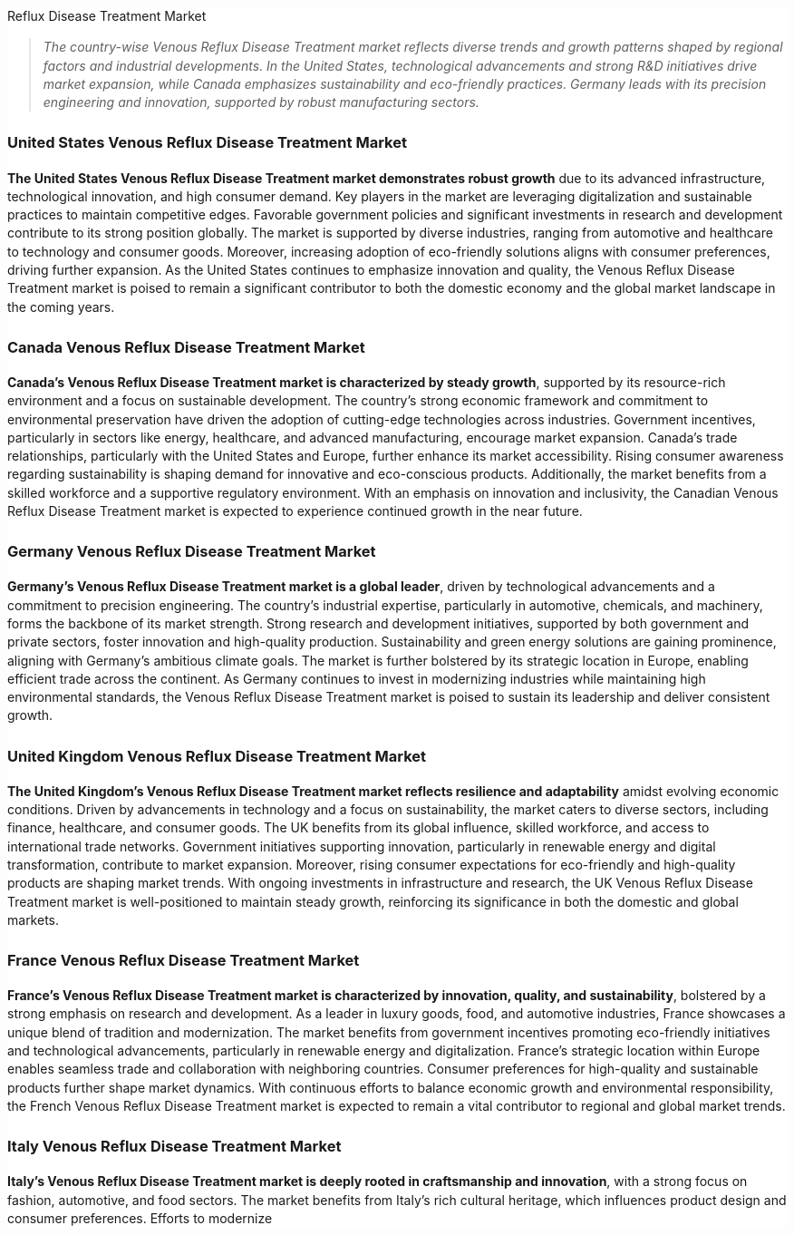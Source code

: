 Reflux Disease Treatment Market<br /></span></h1><blockquote><p><em><span class="">The country-wise Venous Reflux Disease Treatment market reflects diverse trends and growth patterns shaped by regional factors and industrial developments. In the United States, technological advancements and strong R&amp;D initiatives drive market expansion, while Canada emphasizes sustainability and eco-friendly practices. Germany leads with its precision engineering and innovation, supported by robust manufacturing sectors.</span></em></p></blockquote><h3><strong>United States Venous Reflux Disease Treatment Market</strong></h3><p><strong>The United States Venous Reflux Disease Treatment market demonstrates robust growth</strong> due to its advanced infrastructure, technological innovation, and high consumer demand. Key players in the market are leveraging digitalization and sustainable practices to maintain competitive edges. Favorable government policies and significant investments in research and development contribute to its strong position globally. The market is supported by diverse industries, ranging from automotive and healthcare to technology and consumer goods. Moreover, increasing adoption of eco-friendly solutions aligns with consumer preferences, driving further expansion. As the United States continues to emphasize innovation and quality, the Venous Reflux Disease Treatment market is poised to remain a significant contributor to both the domestic economy and the global market landscape in the coming years.</p><h3><strong>Canada Venous Reflux Disease Treatment Market</strong></h3><p><strong>Canada&rsquo;s Venous Reflux Disease Treatment market is characterized by steady growth</strong>, supported by its resource-rich environment and a focus on sustainable development. The country&rsquo;s strong economic framework and commitment to environmental preservation have driven the adoption of cutting-edge technologies across industries. Government incentives, particularly in sectors like energy, healthcare, and advanced manufacturing, encourage market expansion. Canada&rsquo;s trade relationships, particularly with the United States and Europe, further enhance its market accessibility. Rising consumer awareness regarding sustainability is shaping demand for innovative and eco-conscious products. Additionally, the market benefits from a skilled workforce and a supportive regulatory environment. With an emphasis on innovation and inclusivity, the Canadian Venous Reflux Disease Treatment market is expected to experience continued growth in the near future.</p><h3><strong>Germany Venous Reflux Disease Treatment Market</strong></h3><p><strong>Germany&rsquo;s Venous Reflux Disease Treatment market is a global leader</strong>, driven by technological advancements and a commitment to precision engineering. The country&rsquo;s industrial expertise, particularly in automotive, chemicals, and machinery, forms the backbone of its market strength. Strong research and development initiatives, supported by both government and private sectors, foster innovation and high-quality production. Sustainability and green energy solutions are gaining prominence, aligning with Germany&rsquo;s ambitious climate goals. The market is further bolstered by its strategic location in Europe, enabling efficient trade across the continent. As Germany continues to invest in modernizing industries while maintaining high environmental standards, the Venous Reflux Disease Treatment market is poised to sustain its leadership and deliver consistent growth.</p><h3><strong>United Kingdom Venous Reflux Disease Treatment Market</strong></h3><p><strong>The United Kingdom&rsquo;s Venous Reflux Disease Treatment market reflects resilience and adaptability</strong> amidst evolving economic conditions. Driven by advancements in technology and a focus on sustainability, the market caters to diverse sectors, including finance, healthcare, and consumer goods. The UK benefits from its global influence, skilled workforce, and access to international trade networks. Government initiatives supporting innovation, particularly in renewable energy and digital transformation, contribute to market expansion. Moreover, rising consumer expectations for eco-friendly and high-quality products are shaping market trends. With ongoing investments in infrastructure and research, the UK Venous Reflux Disease Treatment market is well-positioned to maintain steady growth, reinforcing its significance in both the domestic and global markets.</p><h3><strong>France Venous Reflux Disease Treatment Market</strong></h3><p><strong>France&rsquo;s Venous Reflux Disease Treatment market is characterized by innovation, quality, and sustainability</strong>, bolstered by a strong emphasis on research and development. As a leader in luxury goods, food, and automotive industries, France showcases a unique blend of tradition and modernization. The market benefits from government incentives promoting eco-friendly initiatives and technological advancements, particularly in renewable energy and digitalization. France&rsquo;s strategic location within Europe enables seamless trade and collaboration with neighboring countries. Consumer preferences for high-quality and sustainable products further shape market dynamics. With continuous efforts to balance economic growth and environmental responsibility, the French Venous Reflux Disease Treatment market is expected to remain a vital contributor to regional and global market trends.</p><h3><strong>Italy Venous Reflux Disease Treatment Market</strong></h3><p><strong>Italy&rsquo;s Venous Reflux Disease Treatment market is deeply rooted in craftsmanship and innovation</strong>, with a strong focus on fashion, automotive, and food sectors. The market benefits from Italy&rsquo;s rich cultural heritage, which influences product design and consumer preferences. Efforts to modernize
